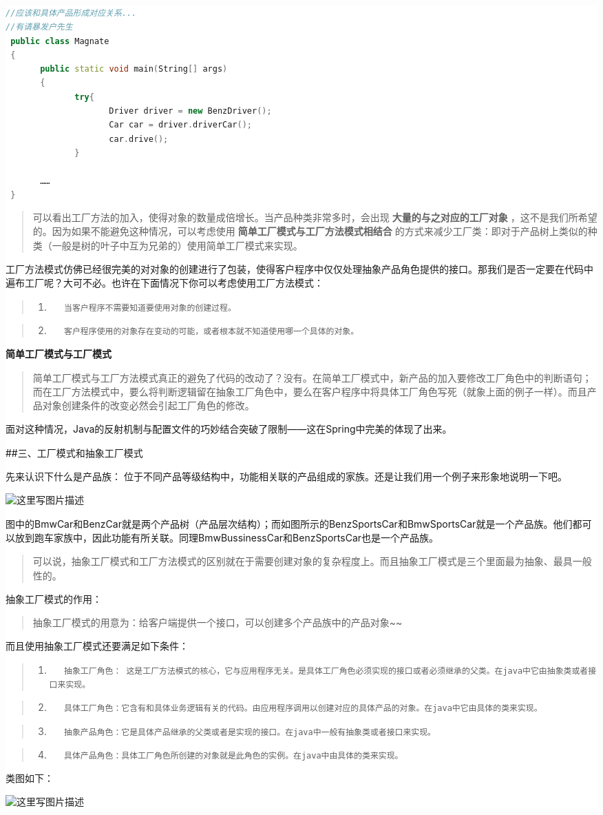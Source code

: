 ```c++
//应该和具体产品形成对应关系...
//有请暴发户先生
 public class Magnate
 {
       public static void main(String[] args)
       {
              try{ 
                     Driver driver = new BenzDriver();
                     Car car = driver.driverCar();
                     car.drive();
              }
       
       ……
 }
```
> 可以看出工厂方法的加入，使得对象的数量成倍增长。当产品种类非常多时，会出现 **大量的与之对应的工厂对象** ，这不是我们所希望的。因为如果不能避免这种情况，可以考虑使用 **简单工厂模式与工厂方法模式相结合** 的方式来减少工厂类：即对于产品树上类似的种类（一般是树的叶子中互为兄弟的）使用简单工厂模式来实现。

工厂方法模式仿佛已经很完美的对对象的创建进行了包装，使得客户程序中仅仅处理抽象产品角色提供的接口。那我们是否一定要在代码中遍布工厂呢？大可不必。也许在下面情况下你可以考虑使用工厂方法模式：
 
> 1)        当客户程序不需要知道要使用对象的创建过程。
 
> 2)        客户程序使用的对象存在变动的可能，或者根本就不知道使用哪一个具体的对象。 

**简单工厂模式与工厂模式**

> 简单工厂模式与工厂方法模式真正的避免了代码的改动了？没有。在简单工厂模式中，新产品的加入要修改工厂角色中的判断语句；而在工厂方法模式中，要么将判断逻辑留在抽象工厂角色中，要么在客户程序中将具体工厂角色写死（就象上面的例子一样）。而且产品对象创建条件的改变必然会引起工厂角色的修改。

面对这种情况，Java的反射机制与配置文件的巧妙结合突破了限制——这在Spring中完美的体现了出来。

##三、工厂模式和抽象工厂模式

先来认识下什么是产品族： 位于不同产品等级结构中，功能相关联的产品组成的家族。还是让我们用一个例子来形象地说明一下吧。

![这里写图片描述](http://img.blog.csdn.net/20150919192047551)

图中的BmwCar和BenzCar就是两个产品树（产品层次结构）；而如图所示的BenzSportsCar和BmwSportsCar就是一个产品族。他们都可以放到跑车家族中，因此功能有所关联。同理BmwBussinessCar和BenzSportsCar也是一个产品族。

> 可以说，抽象工厂模式和工厂方法模式的区别就在于需要创建对象的复杂程度上。而且抽象工厂模式是三个里面最为抽象、最具一般性的。

抽象工厂模式的作用：

> 抽象工厂模式的用意为：给客户端提供一个接口，可以创建多个产品族中的产品对象~~

而且使用抽象工厂模式还要满足如下条件：

> 1)        抽象工厂角色： 这是工厂方法模式的核心，它与应用程序无关。是具体工厂角色必须实现的接口或者必须继承的父类。在java中它由抽象类或者接口来实现。
 
> 2)        具体工厂角色：它含有和具体业务逻辑有关的代码。由应用程序调用以创建对应的具体产品的对象。在java中它由具体的类来实现。
 
> 3)        抽象产品角色：它是具体产品继承的父类或者是实现的接口。在java中一般有抽象类或者接口来实现。
 
> 4)        具体产品角色：具体工厂角色所创建的对象就是此角色的实例。在java中由具体的类来实现。

类图如下：

![这里写图片描述](http://img.blog.csdn.net/20150919192450541)
